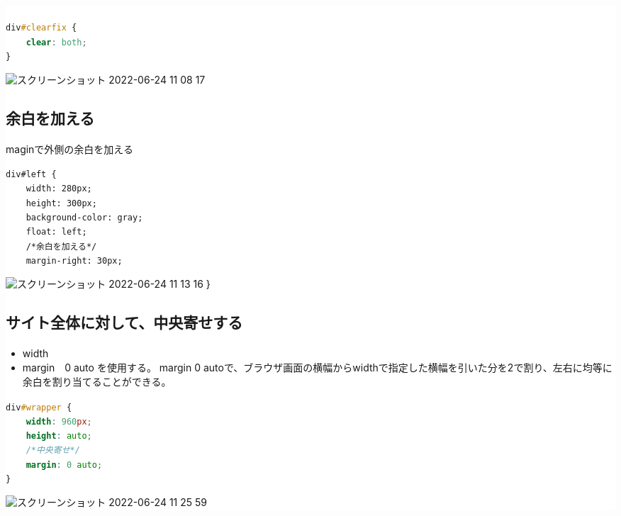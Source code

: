```css

div#clearfix {
	clear: both;
}
```
<img width="1440" alt="スクリーンショット 2022-06-24 11 08 17" src="https://user-images.githubusercontent.com/74813444/175448032-9b1ca17e-deb9-4d49-9e09-71825f1eae6b.png">

## 余白を加える
maginで外側の余白を加える
```html
div#left {
	width: 280px;
	height: 300px;
	background-color: gray;
	float: left;
	/*余白を加える*/
	margin-right: 30px;

```
<img width="1440" alt="スクリーンショット 2022-06-24 11 13 16" src="https://user-images.githubusercontent.com/74813444/175448503-6488169b-7bf5-4661-86f1-656d5a85ba39.png">
}

## サイト全体に対して、中央寄せする
+ width
+ margin　0 auto
を使用する。
margin 0 autoで、ブラウザ画面の横幅からwidthで指定した横幅を引いた分を2で割り、左右に均等に余白を割り当てることができる。

```css
div#wrapper {
	width: 960px;
	height: auto;
	/*中央寄せ*/
	margin: 0 auto;
}
```
<img width="1440" alt="スクリーンショット 2022-06-24 11 25 59" src="https://user-images.githubusercontent.com/74813444/175449869-a06bab13-6e26-4c34-82a1-dc3e2b9036d8.png">
